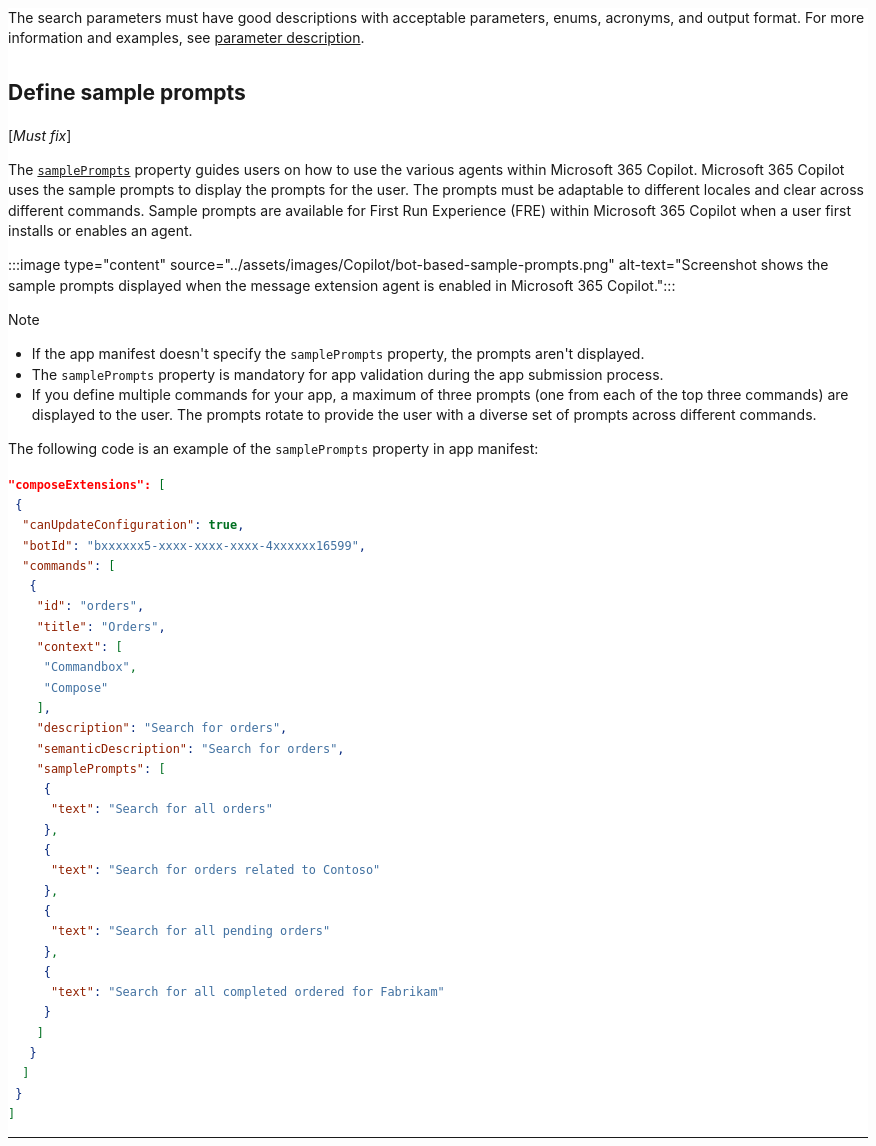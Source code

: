 The search parameters must have good descriptions with acceptable parameters, enums, acronyms, and output format. For more information and examples, see [parameter description](#parameter-description).

## Define sample prompts

[*Must fix*]

The [`samplePrompts`](../resources/schema/manifest-schema.md#composeextensionscommands) property guides users on how to use the various agents within Microsoft 365 Copilot. Microsoft 365 Copilot uses the sample prompts to display the prompts for the user. The prompts must be adaptable to different locales and clear across different commands. Sample prompts are available for First Run Experience (FRE) within Microsoft 365 Copilot when a user first installs or enables an agent.

:::image type="content" source="../assets/images/Copilot/bot-based-sample-prompts.png" alt-text="Screenshot shows the sample prompts displayed when the message extension agent is enabled in Microsoft 365 Copilot.":::

> [!NOTE]
>
> * If the app manifest doesn't specify the `samplePrompts` property, the prompts aren't displayed.
> * The `samplePrompts` property is mandatory for app validation during the app submission process.
> * If you define multiple commands for your app, a maximum of three prompts (one from each of the top three commands) are displayed to the user. The prompts rotate to provide the user with a diverse set of prompts across different commands.

The following code is an example of the `samplePrompts` property in app manifest:

```json
"composeExtensions": [
 {
  "canUpdateConfiguration": true,
  "botId": "bxxxxxx5-xxxx-xxxx-xxxx-4xxxxxx16599",
  "commands": [
   {
    "id": "orders",
    "title": "Orders",
    "context": [
     "Commandbox",
     "Compose"
    ],
    "description": "Search for orders",
    "semanticDescription": "Search for orders",
    "samplePrompts": [
     {
      "text": "Search for all orders"
     },
     {
      "text": "Search for orders related to Contoso"
     },
     {
      "text": "Search for all pending orders"
     },
     {
      "text": "Search for all completed ordered for Fabrikam"
     }
    ]
   }
  ]
 }
]
```

---
